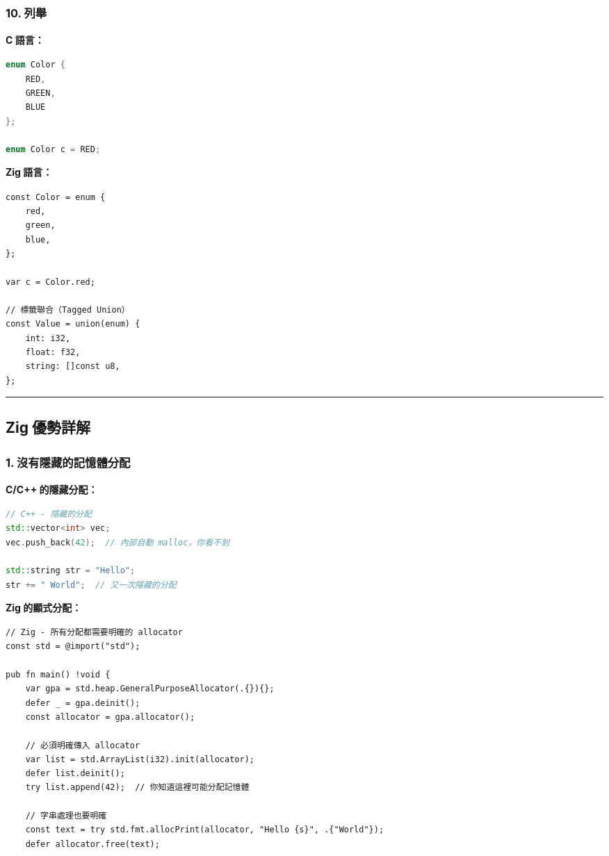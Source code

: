 ### 10. 列舉

**C 語言：**
```c
enum Color {
    RED,
    GREEN,
    BLUE
};

enum Color c = RED;
```

**Zig 語言：**
```zig
const Color = enum {
    red,
    green,
    blue,
};

var c = Color.red;

// 標籤聯合（Tagged Union）
const Value = union(enum) {
    int: i32,
    float: f32,
    string: []const u8,
};
```

---

## Zig 優勢詳解

### 1. 沒有隱藏的記憶體分配

**C/C++ 的隱藏分配：**
```cpp
// C++ - 隱藏的分配
std::vector<int> vec;
vec.push_back(42);  // 內部自動 malloc，你看不到

std::string str = "Hello";
str += " World";  // 又一次隱藏的分配
```

**Zig 的顯式分配：**
```zig
// Zig - 所有分配都需要明確的 allocator
const std = @import("std");

pub fn main() !void {
    var gpa = std.heap.GeneralPurposeAllocator(.{}){};
    defer _ = gpa.deinit();
    const allocator = gpa.allocator();

    // 必須明確傳入 allocator
    var list = std.ArrayList(i32).init(allocator);
    defer list.deinit();
    try list.append(42);  // 你知道這裡可能分配記憶體

    // 字串處理也要明確
    const text = try std.fmt.allocPrint(allocator, "Hello {s}", .{"World"});
    defer allocator.free(text);
```
